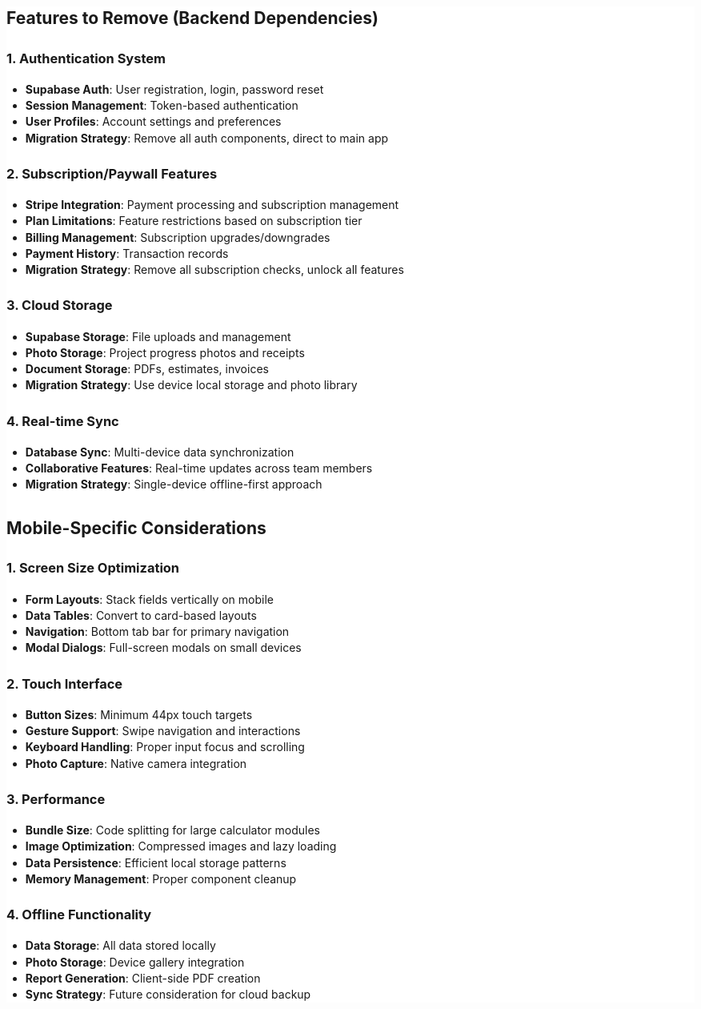 ## Features to Remove (Backend Dependencies)

### 1. Authentication System
- **Supabase Auth**: User registration, login, password reset
- **Session Management**: Token-based authentication
- **User Profiles**: Account settings and preferences
- **Migration Strategy**: Remove all auth components, direct to main app

### 2. Subscription/Paywall Features
- **Stripe Integration**: Payment processing and subscription management
- **Plan Limitations**: Feature restrictions based on subscription tier
- **Billing Management**: Subscription upgrades/downgrades
- **Payment History**: Transaction records
- **Migration Strategy**: Remove all subscription checks, unlock all features

### 3. Cloud Storage
- **Supabase Storage**: File uploads and management
- **Photo Storage**: Project progress photos and receipts
- **Document Storage**: PDFs, estimates, invoices
- **Migration Strategy**: Use device local storage and photo library

### 4. Real-time Sync
- **Database Sync**: Multi-device data synchronization
- **Collaborative Features**: Real-time updates across team members
- **Migration Strategy**: Single-device offline-first approach

## Mobile-Specific Considerations

### 1. Screen Size Optimization
- **Form Layouts**: Stack fields vertically on mobile
- **Data Tables**: Convert to card-based layouts
- **Navigation**: Bottom tab bar for primary navigation
- **Modal Dialogs**: Full-screen modals on small devices

### 2. Touch Interface
- **Button Sizes**: Minimum 44px touch targets
- **Gesture Support**: Swipe navigation and interactions
- **Keyboard Handling**: Proper input focus and scrolling
- **Photo Capture**: Native camera integration

### 3. Performance
- **Bundle Size**: Code splitting for large calculator modules
- **Image Optimization**: Compressed images and lazy loading
- **Data Persistence**: Efficient local storage patterns
- **Memory Management**: Proper component cleanup

### 4. Offline Functionality
- **Data Storage**: All data stored locally
- **Photo Storage**: Device gallery integration
- **Report Generation**: Client-side PDF creation
- **Sync Strategy**: Future consideration for cloud backup
